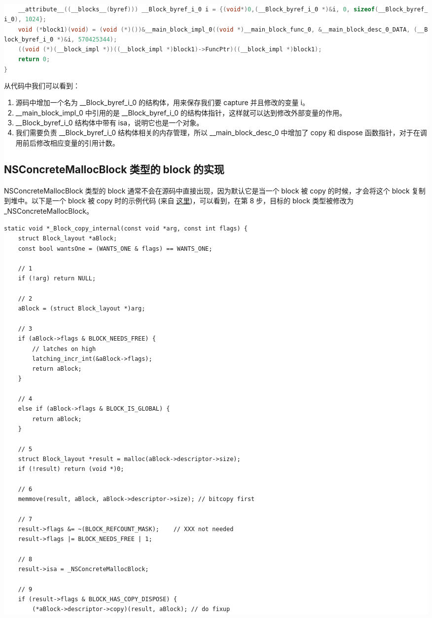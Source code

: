 ``` c
    __attribute__((__blocks__(byref))) __Block_byref_i_0 i = {(void*)0,(__Block_byref_i_0 *)&i, 0, sizeof(__Block_byref_i_0), 1024};
    void (*block1)(void) = (void (*)())&__main_block_impl_0((void *)__main_block_func_0, &__main_block_desc_0_DATA, (__Block_byref_i_0 *)&i, 570425344);
    ((void (*)(__block_impl *))((__block_impl *)block1)->FuncPtr)((__block_impl *)block1);
    return 0;
}
```

从代码中我们可以看到：

 1. 源码中增加一个名为 __Block_byref_i_0 的结构体，用来保存我们要 capture 并且修改的变量 i。
 2. __main_block_impl_0 中引用的是 __Block_byref_i_0 的结构体指针，这样就可以达到修改外部变量的作用。
 3. __Block_byref_i_0 结构体中带有 isa，说明它也是一个对象。
 4. 我们需要负责 __Block_byref_i_0 结构体相关的内存管理，所以 __main_block_desc_0 中增加了 copy 和 dispose 函数指针，对于在调用前后修改相应变量的引用计数。


## NSConcreteMallocBlock 类型的 block 的实现

NSConcreteMallocBlock 类型的 block 通常不会在源码中直接出现，因为默认它是当一个 block 被 copy 的时候，才会将这个 block 复制到堆中。以下是一个 block 被 copy 时的示例代码 (来自 [这里](http://www.galloway.me.uk/2013/05/a-look-inside-blocks-episode-3-block-copy/))，可以看到，在第 8 步，目标的 block 类型被修改为 _NSConcreteMallocBlock。


``` objc
static void *_Block_copy_internal(const void *arg, const int flags) {
    struct Block_layout *aBlock;
    const bool wantsOne = (WANTS_ONE & flags) == WANTS_ONE;

    // 1
    if (!arg) return NULL;

    // 2
    aBlock = (struct Block_layout *)arg;

    // 3
    if (aBlock->flags & BLOCK_NEEDS_FREE) {
        // latches on high
        latching_incr_int(&aBlock->flags);
        return aBlock;
    }

    // 4
    else if (aBlock->flags & BLOCK_IS_GLOBAL) {
        return aBlock;
    }

    // 5
    struct Block_layout *result = malloc(aBlock->descriptor->size);
    if (!result) return (void *)0;

    // 6
    memmove(result, aBlock, aBlock->descriptor->size); // bitcopy first

    // 7
    result->flags &= ~(BLOCK_REFCOUNT_MASK);    // XXX not needed
    result->flags |= BLOCK_NEEDS_FREE | 1;

    // 8
    result->isa = _NSConcreteMallocBlock;

    // 9
    if (result->flags & BLOCK_HAS_COPY_DISPOSE) {
        (*aBlock->descriptor->copy)(result, aBlock); // do fixup
```